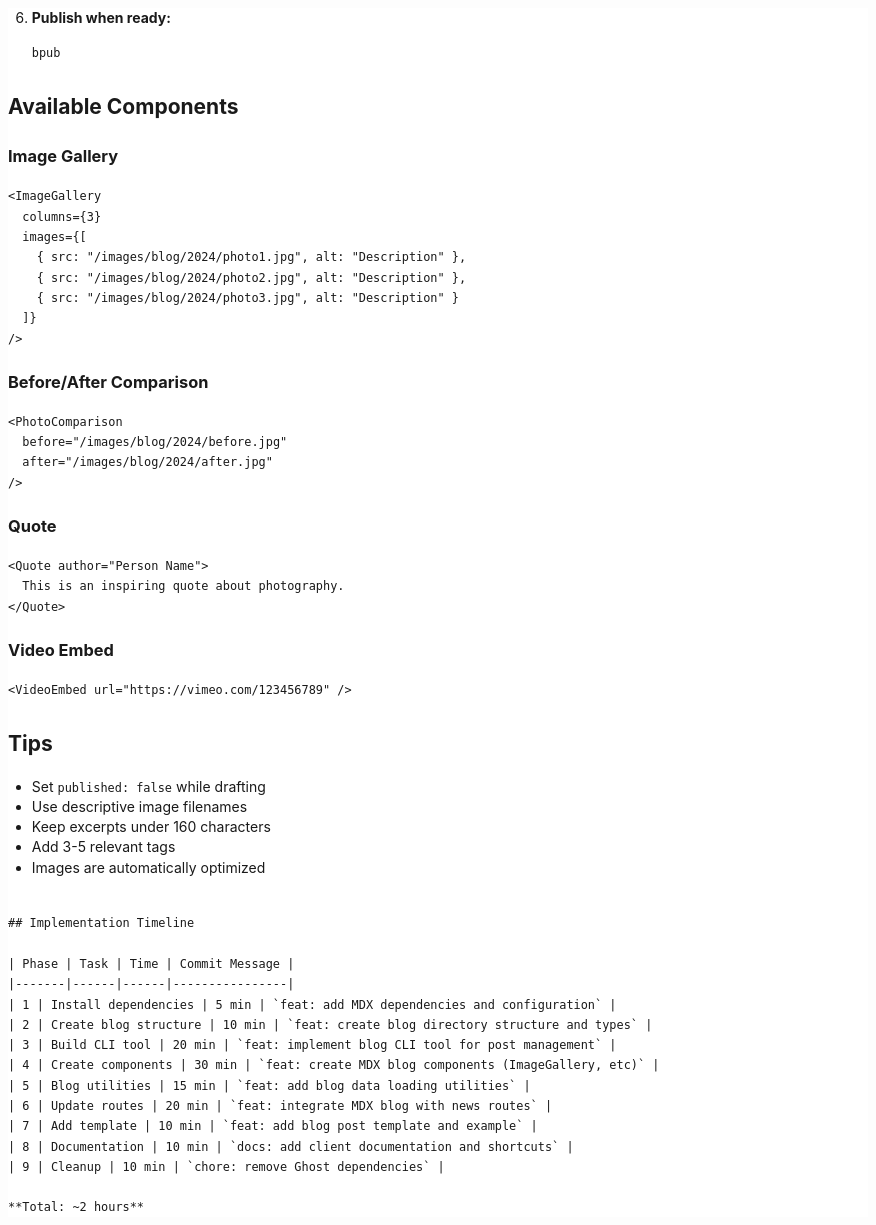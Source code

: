 6. **Publish when ready:**
   ```bash
   bpub
   ```

## Available Components

### Image Gallery
```mdx
<ImageGallery
  columns={3}
  images={[
    { src: "/images/blog/2024/photo1.jpg", alt: "Description" },
    { src: "/images/blog/2024/photo2.jpg", alt: "Description" },
    { src: "/images/blog/2024/photo3.jpg", alt: "Description" }
  ]}
/>
```

### Before/After Comparison
```mdx
<PhotoComparison
  before="/images/blog/2024/before.jpg"
  after="/images/blog/2024/after.jpg"
/>
```

### Quote
```mdx
<Quote author="Person Name">
  This is an inspiring quote about photography.
</Quote>
```

### Video Embed
```mdx
<VideoEmbed url="https://vimeo.com/123456789" />
```

## Tips

- Set `published: false` while drafting
- Use descriptive image filenames
- Keep excerpts under 160 characters
- Add 3-5 relevant tags
- Images are automatically optimized
```

## Implementation Timeline

| Phase | Task | Time | Commit Message |
|-------|------|------|----------------|
| 1 | Install dependencies | 5 min | `feat: add MDX dependencies and configuration` |
| 2 | Create blog structure | 10 min | `feat: create blog directory structure and types` |
| 3 | Build CLI tool | 20 min | `feat: implement blog CLI tool for post management` |
| 4 | Create components | 30 min | `feat: create MDX blog components (ImageGallery, etc)` |
| 5 | Blog utilities | 15 min | `feat: add blog data loading utilities` |
| 6 | Update routes | 20 min | `feat: integrate MDX blog with news routes` |
| 7 | Add template | 10 min | `feat: add blog post template and example` |
| 8 | Documentation | 10 min | `docs: add client documentation and shortcuts` |
| 9 | Cleanup | 10 min | `chore: remove Ghost dependencies` |

**Total: ~2 hours**

```